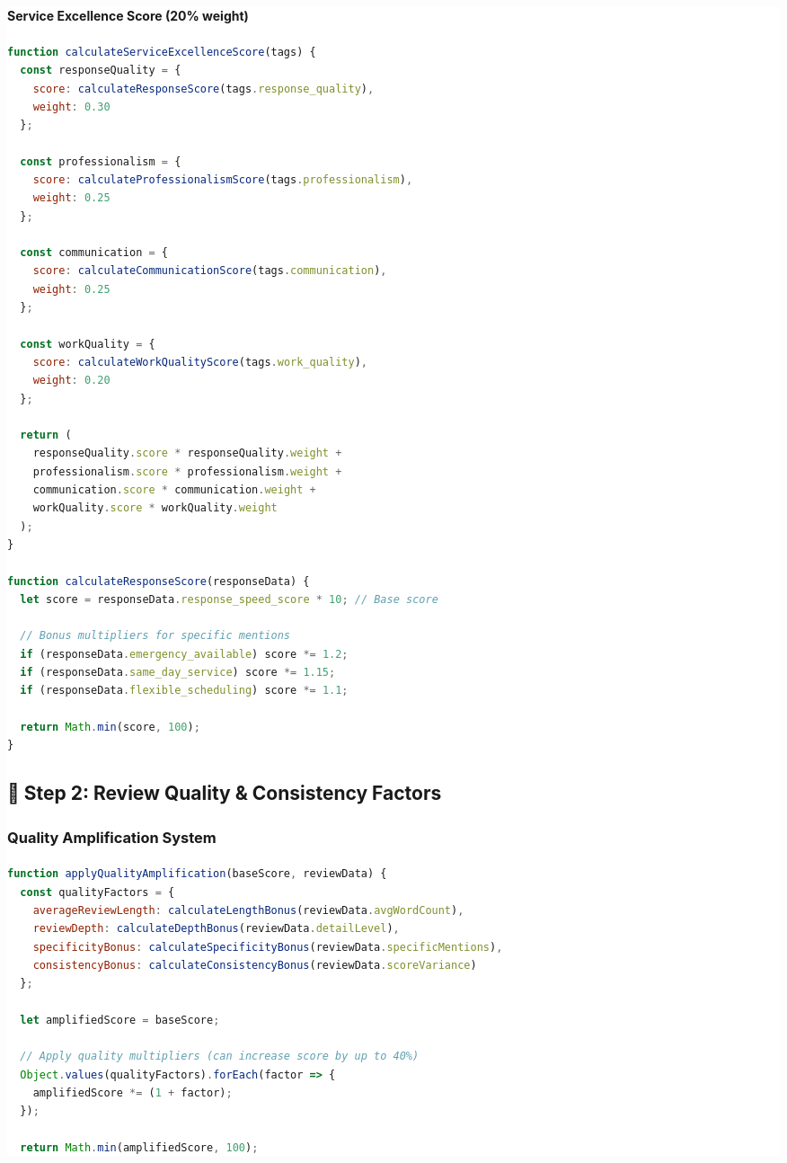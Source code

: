 #### **Service Excellence Score (20% weight)**
```javascript
function calculateServiceExcellenceScore(tags) {
  const responseQuality = {
    score: calculateResponseScore(tags.response_quality),
    weight: 0.30
  };
  
  const professionalism = {
    score: calculateProfessionalismScore(tags.professionalism),
    weight: 0.25
  };
  
  const communication = {
    score: calculateCommunicationScore(tags.communication),
    weight: 0.25
  };
  
  const workQuality = {
    score: calculateWorkQualityScore(tags.work_quality),
    weight: 0.20
  };
  
  return (
    responseQuality.score * responseQuality.weight +
    professionalism.score * professionalism.weight +
    communication.score * communication.weight +
    workQuality.score * workQuality.weight
  );
}

function calculateResponseScore(responseData) {
  let score = responseData.response_speed_score * 10; // Base score
  
  // Bonus multipliers for specific mentions
  if (responseData.emergency_available) score *= 1.2;
  if (responseData.same_day_service) score *= 1.15;
  if (responseData.flexible_scheduling) score *= 1.1;
  
  return Math.min(score, 100);
}
```

## 🎯 Step 2: Review Quality & Consistency Factors

### **Quality Amplification System**
```javascript
function applyQualityAmplification(baseScore, reviewData) {
  const qualityFactors = {
    averageReviewLength: calculateLengthBonus(reviewData.avgWordCount),
    reviewDepth: calculateDepthBonus(reviewData.detailLevel),
    specificityBonus: calculateSpecificityBonus(reviewData.specificMentions),
    consistencyBonus: calculateConsistencyBonus(reviewData.scoreVariance)
  };
  
  let amplifiedScore = baseScore;
  
  // Apply quality multipliers (can increase score by up to 40%)
  Object.values(qualityFactors).forEach(factor => {
    amplifiedScore *= (1 + factor);
  });
  
  return Math.min(amplifiedScore, 100);
```